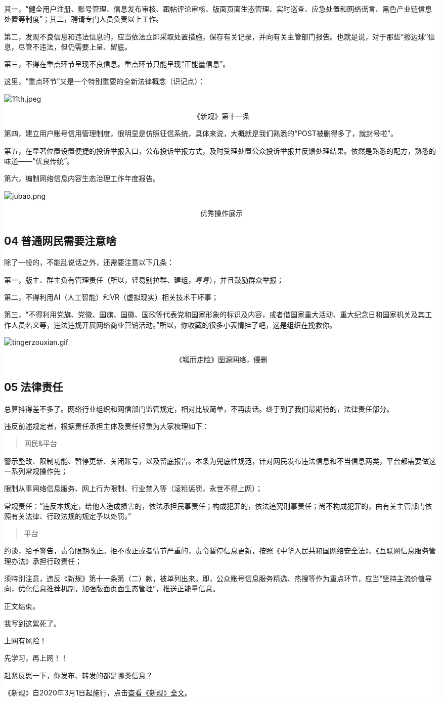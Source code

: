 其一，“健全用户注册、账号管理、信息发布审核、跟帖评论审核、版面页面生态管理、实时巡查、应急处置和网络谣言、黑色产业链信息处置等制度”；其二，聘请专门人员负责以上工作。

第二，发现不良信息和违法信息的，应当依法立即采取处置措施，保存有关记录，并向有关主管部门报告。也就是说，对于那些“擦边球”信息，尽管不违法，但仍需要上呈、留底。

第三，不得在重点环节呈现不良信息。重点环节只能呈现“正能量信息”。

这里，“重点环节”又是一个特别重要的全新法律概念（识记点）：

![11th.jpeg](https://i.loli.net/2020/02/20/VqR4C5yH3M6dIuK.jpg)
<center>《新规》第十一条</center>

第四，建立用户账号信用管理制度，很明显是仿照征信系统，具体来说，大概就是我们熟悉的“POST被删得多了，就封号啦”。

第五，在显著位置设置便捷的投诉举报入口，公布投诉举报方式，及时受理处置公众投诉举报并反馈处理结果。依然是熟悉的配方，熟悉的味道——“优良传统”。

第六，编制网络信息内容生态治理工作年度报告。

![jubao.png](https://i.loli.net/2020/02/20/XN8KPVgIkfc46Oh.png)
<center>优秀操作展示</center>

## 04 普通网民需要注意啥

除了一般的，不能乱说话之外，还需要注意以下几条：

第一，版主、群主负有管理责任（所以，轻易别拉群、建组，哼哼），并且鼓励群众举报；

第二，不得利用AI（人工智能）和VR（虚拟现实）相关技术干坏事；

第三，“不得利用党旗、党徽、国旗、国徽、国歌等代表党和国家形象的标识及内容，或者借国家重大活动、重大纪念日和国家机关及其工作人员名义等，违法违规开展网络商业营销活动。”所以，你收藏的很多小表情挂了吧，这是组织在挽救你。

![tingerzouxian.gif](https://i.loli.net/2020/02/20/HrIyv8QsaJ3K2VX.gif)
<center>《铤而走险》图源网络，侵删</center>

## 05 法律责任

总算抖得差不多了。网络行业组织和网信部门监管规定，相对比较简单，不再废话。终于到了我们最期待的，法律责任部分。

违反前述规定者，根据责任承担主体及责任轻重为大家梳理如下：

> 网民&平台

警示整改、限制功能、暂停更新、关闭账号，以及留底报告。本条为兜底性规范，针对网民发布违法信息和不当信息两类，平台都需要做这一系列常规操作先；

限制从事网络信息服务、网上行为限制、行业禁入等（滚粗惩罚，永世不得上网）；

常规责任：“违反本规定，给他人造成损害的，依法承担民事责任；构成犯罪的，依法追究刑事责任；尚不构成犯罪的，由有关主管部门依照有关法律、行政法规的规定予以处罚。”

> 平台

约谈，给予警告，责令限期改正。拒不改正或者情节严重的，责令暂停信息更新，按照《中华人民共和国网络安全法》、《互联网信息服务管理办法》承担行政责任；

须特别注意，违反《新规》第十一条第（二）款，被单列出来。即，公众账号信息服务精选、热搜等作为重点环节，应当“坚持主流价值导向，优化信息推荐机制，加强版面页面生态管理”，推送正能量信息。

正文结束。

我写到这累死了。

上网有风险！

先学习，再上网！！

赶紧反思一下，你发布、转发的都是哪类信息？

《新规》自2020年3月1日起施行，点击[查看《新规》全文](http://www.cac.gov.cn/2019-12/20/c_1578375159431916.htm)。